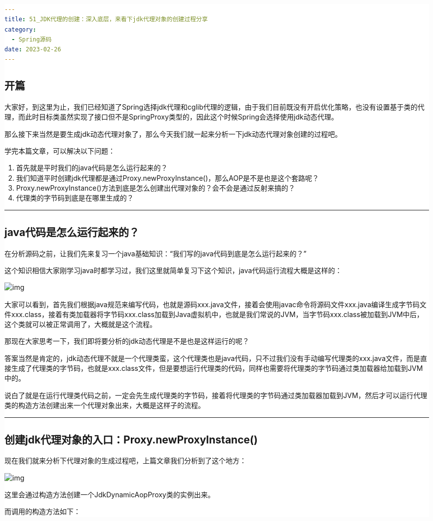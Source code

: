 ```yaml
---
title: 51_JDK代理的创建：深入底层，来看下jdk代理对象的创建过程分享
category:
  - Spring源码
date: 2023-02-26
---
```




## 开篇

大家好，到这里为止，我们已经知道了Spring选择jdk代理和cglib代理的逻辑，由于我们目前既没有开启优化策略，也没有设置基于类的代理，而此时目标类虽然实现了接口但不是SpringProxy类型的，因此这个时候Spring会选择使用jdk动态代理。

那么接下来当然是要生成jdk动态代理对象了，那么今天我们就一起来分析一下jdk动态代理对象创建的过程吧。

学完本篇文章，可以解决以下问题：

1. 首先就是平时我们的java代码是怎么运行起来的？
2. 我们知道平时创建jdk代理都是通过Proxy.newProxyInstance()，那么AOP是不是也是这个套路呢？
3. Proxy.newProxyInstance()方法到底是怎么创建出代理对象的？会不会是通过反射来搞的？
4. 代理类的字节码到底是在哪里生成的？

---

## java代码是怎么运行起来的？

在分析源码之前，让我们先来复习一个java基础知识：“我们写的java代码到底是怎么运行起来的？”

这个知识相信大家刚学习java时都学习过，我们这里就简单复习下这个知识，java代码运行流程大概是这样的：

![img](https://studyimages.oss-cn-beijing.aliyuncs.com/img/Spring/202302/202302161107011.png)

大家可以看到，首先我们根据java规范来编写代码，也就是源码xxx.java文件，接着会使用javac命令将源码文件xxx.java编译生成字节码文件xxx.class，接着有类加载器将字节码xxx.class加载到Java虚拟机中，也就是我们常说的JVM，当字节码xxx.class被加载到JVM中后，这个类就可以被正常调用了，大概就是这个流程。

那现在大家思考一下，我们即将要分析的jdk动态代理是不是也是这样运行的呢？

答案当然是肯定的，jdk动态代理不就是一个代理类蛮，这个代理类也是java代码，只不过我们没有手动编写代理类的xxx.java文件，而是直接生成了代理类的字节码，也就是xxx.class文件，但是要想运行代理类的代码，同样也需要将代理类的字节码通过类加载器给加载到JVM中的。

说白了就是在运行代理类代码之前，一定会先生成代理类的字节码，接着将代理类的字节码通过类加载器加载到JVM，然后才可以运行代理类的构造方法创建出来一个代理对象出来，大概是这样子的流程。

---

## 创建jdk代理对象的入口：Proxy.newProxyInstance()

现在我们就来分析下代理对象的生成过程吧，上篇文章我们分析到了这个地方：

![img](https://studyimages.oss-cn-beijing.aliyuncs.com/img/Spring/202302/202302161119205.png)

这里会通过构造方法创建一个JdkDynamicAopProxy类的实例出来。

而调用的构造方法如下：
